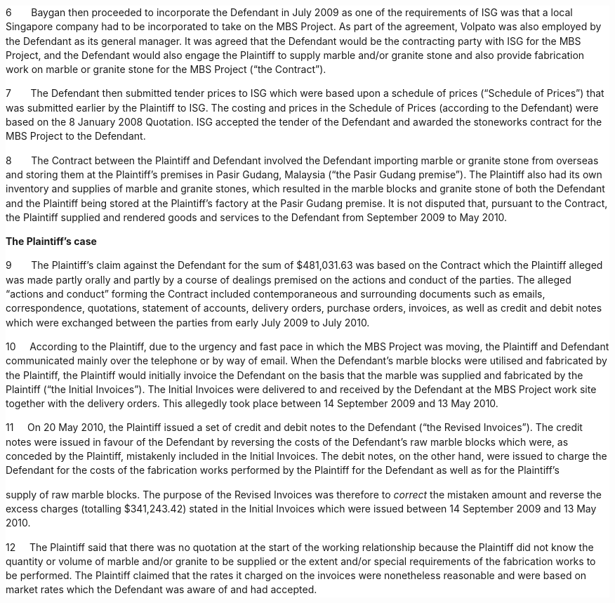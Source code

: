 6       Baygan then proceeded to incorporate the Defendant in July 2009 as one of the requirements of ISG was that a local Singapore company had to be incorporated to take on the MBS Project. As part of the agreement, Volpato was also employed by the Defendant as its general manager. It was agreed that the Defendant would be the contracting party with ISG for the MBS Project, and the Defendant would also engage the Plaintiff to supply marble and/or granite stone and also provide fabrication work on marble or granite stone for the MBS Project (“the Contract”). 

7       The Defendant then submitted tender prices to ISG which were based upon a schedule of prices (“Schedule of Prices”) that was submitted earlier by the Plaintiff to ISG. The costing and prices in the Schedule of Prices (according to the Defendant) were based on the 8 January 2008 Quotation. ISG accepted the tender of the Defendant and awarded the stoneworks contract for the MBS Project to the Defendant. 

8       The Contract between the Plaintiff and Defendant involved the Defendant importing marble or granite stone from overseas and storing them at the Plaintiff’s premises in Pasir Gudang, Malaysia (“the Pasir Gudang premise”). The Plaintiff also had its own inventory and supplies of marble and granite stones, which resulted in the marble blocks and granite stone of both the Defendant and the Plaintiff being stored at the Plaintiff’s factory at the Pasir Gudang premise. It is not disputed that, pursuant to the Contract, the Plaintiff supplied and rendered goods and services to the Defendant from September 2009 to May 2010. 

**The Plaintiff’s case** 

9       The Plaintiff’s claim against the Defendant for the sum of $481,031.63 was based on the Contract which the Plaintiff alleged was made partly orally and partly by a course of dealings premised on the actions and conduct of the parties. The alleged “actions and conduct” forming the Contract included contemporaneous and surrounding documents such as emails, correspondence, quotations, statement of accounts, delivery orders, purchase orders, invoices, as well as credit and debit notes which were exchanged between the parties from early July 2009 to July 2010. 

10     According to the Plaintiff, due to the urgency and fast pace in which the MBS Project was moving, the Plaintiff and Defendant communicated mainly over the telephone or by way of email. When the Defendant’s marble blocks were utilised and fabricated by the Plaintiff, the Plaintiff would initially invoice the Defendant on the basis that the marble was supplied and fabricated by the Plaintiff (“the Initial Invoices”). The Initial Invoices were delivered to and received by the Defendant at the MBS Project work site together with the delivery orders. This allegedly took place between 14 September 2009 and 13 May 2010. 

11     On 20 May 2010, the Plaintiff issued a set of credit and debit notes to the Defendant (“the Revised Invoices”). The credit notes were issued in favour of the Defendant by reversing the costs of the Defendant’s raw marble blocks which were, as conceded by the Plaintiff, mistakenly included in the Initial Invoices. The debit notes, on the other hand, were issued to charge the Defendant for the costs of the fabrication works performed by the Plaintiff for the Defendant as well as for the Plaintiff’s 


supply of raw marble blocks. The purpose of the Revised Invoices was therefore to _correct_ the mistaken amount and reverse the excess charges (totalling $341,243.42) stated in the Initial Invoices which were issued between 14 September 2009 and 13 May 2010. 

12     The Plaintiff said that there was no quotation at the start of the working relationship because the Plaintiff did not know the quantity or volume of marble and/or granite to be supplied or the extent and/or special requirements of the fabrication works to be performed. The Plaintiff claimed that the rates it charged on the invoices were nonetheless reasonable and were based on market rates which the Defendant was aware of and had accepted. 
